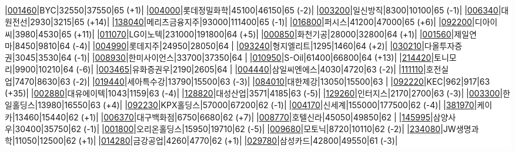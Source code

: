 |[001460](https://finance.daum.net/quotes/A001460)|BYC|32550|37550|65 (+1)|
|[004000](https://finance.daum.net/quotes/A004000)|롯데정밀화학|45100|46150|65 (-2)|
|[003200](https://finance.daum.net/quotes/A003200)|일신방직|8300|10100|65 (-1)|
|[006340](https://finance.daum.net/quotes/A006340)|대원전선|2930|3215|65 (+14)|
|[138040](https://finance.daum.net/quotes/A138040)|메리츠금융지주|93000|111400|65 (-1)|
|[016800](https://finance.daum.net/quotes/A016800)|퍼시스|41200|47000|65 (+6)|
|[092200](https://finance.daum.net/quotes/A092200)|디아이씨|3980|4530|65 (+11)|
|[011070](https://finance.daum.net/quotes/A011070)|LG이노텍|231000|191800|64 (+5)|
|[000850](https://finance.daum.net/quotes/A000850)|화천기공|28000|32800|64 (+1)|
|[001560](https://finance.daum.net/quotes/A001560)|제일연마|8450|9810|64 (-4)|
|[004990](https://finance.daum.net/quotes/A004990)|롯데지주|24950|28050|64 |
|[093240](https://finance.daum.net/quotes/A093240)|형지엘리트|1295|1460|64 (+2)|
|[030210](https://finance.daum.net/quotes/A030210)|다올투자증권|3045|3530|64 (-1)|
|[008930](https://finance.daum.net/quotes/A008930)|한미사이언스|33700|37350|64 |
|[010950](https://finance.daum.net/quotes/A010950)|S-Oil|61400|66800|64 (+13)|
|[214420](https://finance.daum.net/quotes/A214420)|토니모리|9900|10210|64 (-6)|
|[003465](https://finance.daum.net/quotes/A003465)|유화증권우|2190|2605|64 |
|[004440](https://finance.daum.net/quotes/A004440)|삼일씨엔에스|4030|4720|63 (-2)|
|[111110](https://finance.daum.net/quotes/A111110)|호전실업|7470|8630|63 (-2)|
|[019440](https://finance.daum.net/quotes/A019440)|세아특수강|13790|15500|63 (-3)|
|[084010](https://finance.daum.net/quotes/A084010)|대한제강|13050|15500|63 |
|[092220](https://finance.daum.net/quotes/A092220)|KEC|962|917|63 (+35)|
|[002880](https://finance.daum.net/quotes/A002880)|대유에이텍|1043|1159|63 (-4)|
|[128820](https://finance.daum.net/quotes/A128820)|대성산업|3571|4185|63 (-5)|
|[129260](https://finance.daum.net/quotes/A129260)|인터지스|2170|2700|63 (-3)|
|[003300](https://finance.daum.net/quotes/A003300)|한일홀딩스|13980|16550|63 (+4)|
|[092230](https://finance.daum.net/quotes/A092230)|KPX홀딩스|57000|67200|62 (-1)|
|[004170](https://finance.daum.net/quotes/A004170)|신세계|155000|177500|62 (-4)|
|[381970](https://finance.daum.net/quotes/A381970)|케이카|13460|15440|62 (+1)|
|[006370](https://finance.daum.net/quotes/A006370)|대구백화점|6750|6680|62 (+7)|
|[008770](https://finance.daum.net/quotes/A008770)|호텔신라|45050|49850|62 |
|[145995](https://finance.daum.net/quotes/A145995)|삼양사우|30400|35750|62 (-1)|
|[001800](https://finance.daum.net/quotes/A001800)|오리온홀딩스|15950|19710|62 (-5)|
|[009680](https://finance.daum.net/quotes/A009680)|모토닉|8720|10110|62 (-2)|
|[234080](https://finance.daum.net/quotes/A234080)|JW생명과학|11050|12500|62 (+1)|
|[014280](https://finance.daum.net/quotes/A014280)|금강공업|4260|4770|62 (+1)|
|[029780](https://finance.daum.net/quotes/A029780)|삼성카드|42800|49550|61 (-3)|